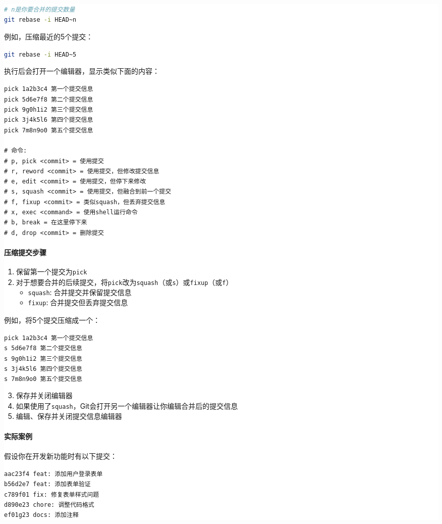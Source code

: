 ```bash
# n是你要合并的提交数量
git rebase -i HEAD~n
```

例如，压缩最近的5个提交：

```bash
git rebase -i HEAD~5
```

执行后会打开一个编辑器，显示类似下面的内容：

```
pick 1a2b3c4 第一个提交信息
pick 5d6e7f8 第二个提交信息
pick 9g0h1i2 第三个提交信息
pick 3j4k5l6 第四个提交信息
pick 7m8n9o0 第五个提交信息

# 命令:
# p, pick <commit> = 使用提交
# r, reword <commit> = 使用提交，但修改提交信息
# e, edit <commit> = 使用提交，但停下来修改
# s, squash <commit> = 使用提交，但融合到前一个提交
# f, fixup <commit> = 类似squash，但丢弃提交信息
# x, exec <command> = 使用shell运行命令
# b, break = 在这里停下来
# d, drop <commit> = 删除提交
```

#### 压缩提交步骤

1. 保留第一个提交为`pick`
2. 对于想要合并的后续提交，将`pick`改为`squash`（或`s`）或`fixup`（或`f`）
   - `squash`: 合并提交并保留提交信息
   - `fixup`: 合并提交但丢弃提交信息

例如，将5个提交压缩成一个：

```
pick 1a2b3c4 第一个提交信息
s 5d6e7f8 第二个提交信息
s 9g0h1i2 第三个提交信息
s 3j4k5l6 第四个提交信息
s 7m8n9o0 第五个提交信息
```

3. 保存并关闭编辑器
4. 如果使用了`squash`，Git会打开另一个编辑器让你编辑合并后的提交信息
5. 编辑、保存并关闭提交信息编辑器

#### 实际案例

假设你在开发新功能时有以下提交：

```
aac23f4 feat: 添加用户登录表单
b56d2e7 feat: 添加表单验证
c789f01 fix: 修复表单样式问题
d890e23 chore: 调整代码格式
ef01g23 docs: 添加注释
```
